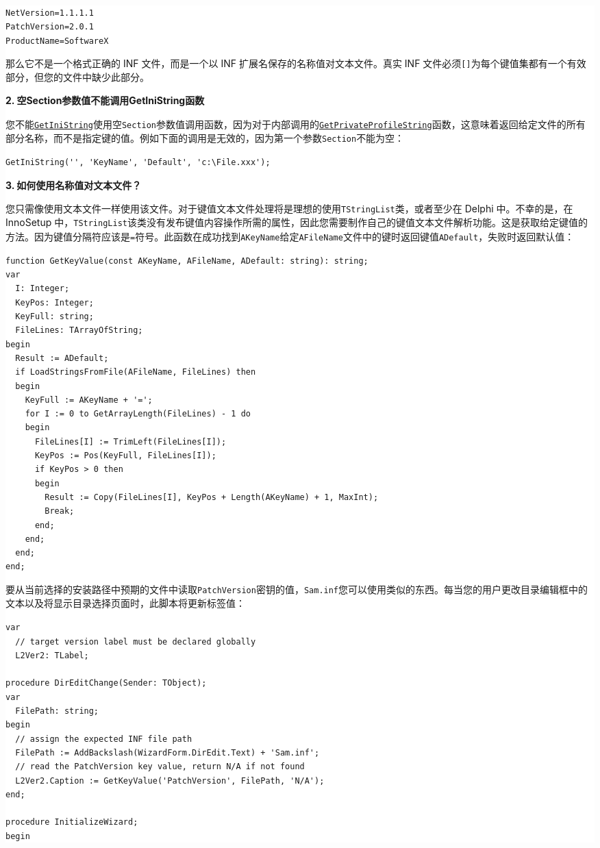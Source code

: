 ```
NetVersion=1.1.1.1
PatchVersion=2.0.1
ProductName=SoftwareX 
```

那么它不是一个格式正确的 INF 文件，而是一个以 INF 扩展名保存的名称值对文本文件。真实 INF 文件必须`[]`为每个键值集都有一个有效部分，但您的文件中缺少此部分。

**2\. 空Section参数值不能调用GetIniString函数**

您不能[`GetIniString`](http://jrsoftware.org/ishelp/topic_isxfunc_getinistring.htm)使用空`Section`参数值调用函数，因为对于内部调用的[`GetPrivateProfileString`](http://msdn.microsoft.com/en-us/library/windows/desktop/ms724353%28v=vs.85%29.aspx)函数，这意味着返回给定文件的所有部分名称，而不是指定键的值。例如下面的调用是无效的，因为第一个参数`Section`不能为空：

```
GetIniString('', 'KeyName', 'Default', 'c:\File.xxx'); 
```

**3\. 如何使用名称值对文本文件？**

您只需像使用文本文件一样使用该文件。对于键值文本文件处理将是理想的使用`TStringList`类，或者至少在 Delphi 中。不幸的是，在 InnoSetup 中，`TStringList`该类没有发布键值内容操作所需的属性，因此您需要制作自己的键值文本文件解析功能。这是获取给定键值的方法。因为键值分隔符应该是`=`符号。此函数在成功找到`AKeyName`给定`AFileName`文件中的键时返回键值`ADefault`，失败时返回默认值：

```
function GetKeyValue(const AKeyName, AFileName, ADefault: string): string;
var  
  I: Integer;
  KeyPos: Integer;
  KeyFull: string;
  FileLines: TArrayOfString;
begin
  Result := ADefault;
  if LoadStringsFromFile(AFileName, FileLines) then
  begin
    KeyFull := AKeyName + '=';
    for I := 0 to GetArrayLength(FileLines) - 1 do
    begin
      FileLines[I] := TrimLeft(FileLines[I]);
      KeyPos := Pos(KeyFull, FileLines[I]);
      if KeyPos > 0 then
      begin
        Result := Copy(FileLines[I], KeyPos + Length(AKeyName) + 1, MaxInt);
        Break;
      end;
    end;
  end;
end; 
```

要从当前选择的安装路径中预期的文件中读取`PatchVersion`密钥的值，`Sam.inf`您可以使用类似的东西。每当您的用户更改目录编辑框中的文本以及将显示目录选择页面时，此脚本将更新标签值：

```
var
  // target version label must be declared globally
  L2Ver2: TLabel;

procedure DirEditChange(Sender: TObject);
var
  FilePath: string;
begin
  // assign the expected INF file path
  FilePath := AddBackslash(WizardForm.DirEdit.Text) + 'Sam.inf';
  // read the PatchVersion key value, return N/A if not found
  L2Ver2.Caption := GetKeyValue('PatchVersion', FilePath, 'N/A');
end;

procedure InitializeWizard;
begin
```